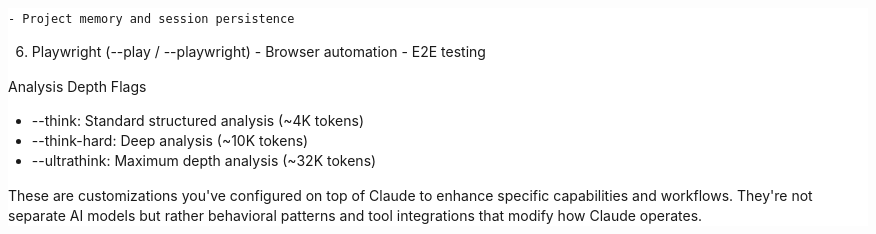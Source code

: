     - Project memory and session persistence
  6. Playwright (--play / --playwright)
    - Browser automation
    - E2E testing

  Analysis Depth Flags

  - --think: Standard structured analysis (~4K tokens)
  - --think-hard: Deep analysis (~10K tokens)
  - --ultrathink: Maximum depth analysis (~32K tokens)

  These are customizations you've configured on top of Claude to enhance specific capabilities and workflows. They're not separate AI models but rather behavioral patterns and
   tool integrations that modify how Claude operates.

